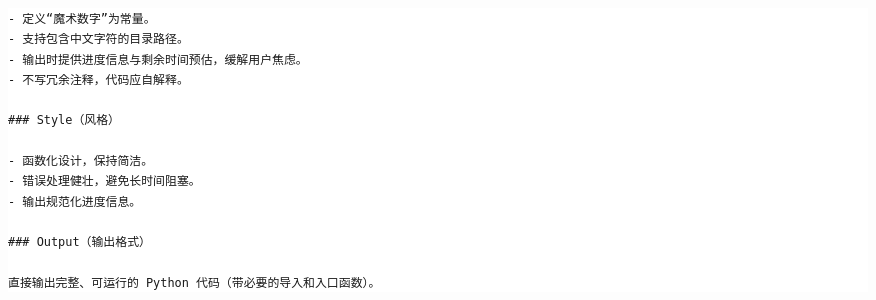 ```text
- 定义“魔术数字”为常量。
- 支持包含中文字符的目录路径。
- 输出时提供进度信息与剩余时间预估，缓解用户焦虑。
- 不写冗余注释，代码应自解释。

### Style（风格）

- 函数化设计，保持简洁。
- 错误处理健壮，避免长时间阻塞。
- 输出规范化进度信息。

### Output（输出格式）

直接输出完整、可运行的 Python 代码（带必要的导入和入口函数）。

```
